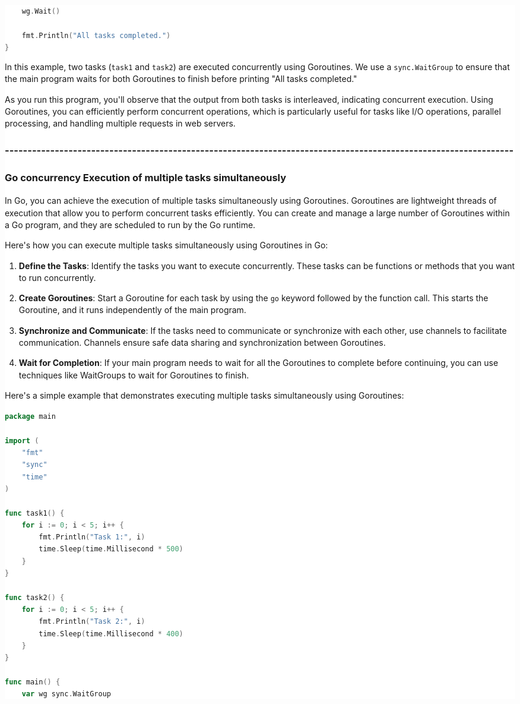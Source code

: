 ```go
	wg.Wait()

	fmt.Println("All tasks completed.")
}
```

In this example, two tasks (`task1` and `task2`) are executed concurrently using Goroutines. We use a `sync.WaitGroup` to ensure that the main program waits for both Goroutines to finish before printing "All tasks completed."

As you run this program, you'll observe that the output from both tasks is interleaved, indicating concurrent execution. Using Goroutines, you can efficiently perform concurrent operations, which is particularly useful for tasks like I/O operations, parallel processing, and handling multiple requests in web servers.
### ----------------------------------------------------------------------------------------------------------------
### Go concurrency Execution of multiple tasks simultaneously
In Go, you can achieve the execution of multiple tasks simultaneously using Goroutines. Goroutines are lightweight threads of execution that allow you to perform concurrent tasks efficiently. You can create and manage a large number of Goroutines within a Go program, and they are scheduled to run by the Go runtime.

Here's how you can execute multiple tasks simultaneously using Goroutines in Go:

1. **Define the Tasks**: Identify the tasks you want to execute concurrently. These tasks can be functions or methods that you want to run concurrently.

2. **Create Goroutines**: Start a Goroutine for each task by using the `go` keyword followed by the function call. This starts the Goroutine, and it runs independently of the main program.

3. **Synchronize and Communicate**: If the tasks need to communicate or synchronize with each other, use channels to facilitate communication. Channels ensure safe data sharing and synchronization between Goroutines.

4. **Wait for Completion**: If your main program needs to wait for all the Goroutines to complete before continuing, you can use techniques like WaitGroups to wait for Goroutines to finish.

Here's a simple example that demonstrates executing multiple tasks simultaneously using Goroutines:

```go
package main

import (
    "fmt"
    "sync"
    "time"
)

func task1() {
    for i := 0; i < 5; i++ {
        fmt.Println("Task 1:", i)
        time.Sleep(time.Millisecond * 500)
    }
}

func task2() {
    for i := 0; i < 5; i++ {
        fmt.Println("Task 2:", i)
        time.Sleep(time.Millisecond * 400)
    }
}

func main() {
    var wg sync.WaitGroup

```
